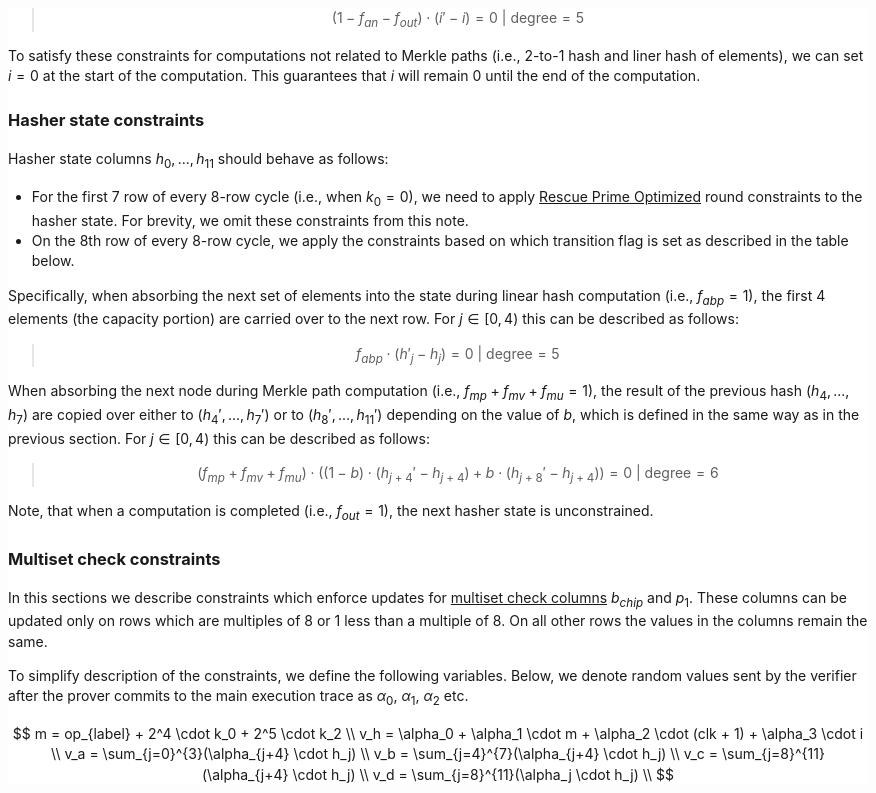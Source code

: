 >$$
(1 - f_{an} - f_{out}) \cdot (i' - i) = 0 \text{ | degree} = 5
$$

To satisfy these constraints for computations not related to Merkle paths (i.e., 2-to-1 hash and liner hash of elements), we can set $i = 0$ at the start of the computation. This guarantees that $i$ will remain $0$ until the end of the computation.

### Hasher state constraints

Hasher state columns $h_0, ..., h_{11}$ should behave as follows:

- For the first $7$ row of every $8$-row cycle (i.e., when $k_0=0$), we need to apply [Rescue Prime Optimized](https://eprint.iacr.org/2022/1577) round constraints to the hasher state. For brevity, we omit these constraints from this note.
- On the $8$th row of every $8$-row cycle, we apply the constraints based on which transition flag is set as described in the table below.

Specifically, when absorbing the next set of elements into the state during linear hash computation (i.e., $f_{abp} = 1$), the first $4$ elements (the capacity portion) are carried over to the next row. For $j \in [0, 4)$ this can be described as follows:

>$$
f_{abp} \cdot (h'_j - h_j) = 0 \text{ | degree} = 5
$$

When absorbing the next node during Merkle path computation (i.e., $f_{mp} + f_{mv} + f_{mu}=1$), the result of the previous hash ($h_4, ..., h_7$) are copied over either to $(h_4', ..., h_7')$ or to $(h_8', ..., h_{11}')$ depending on the value of $b$, which is defined in the same way as in the previous section. For $j \in [0, 4)$ this can be described as follows:

>$$
(f_{mp} + f_{mv} + f_{mu}) \cdot ((1 - b) \cdot (h_{j +4}' - h_{j+4}) + b \cdot (h_{j + 8}' - h_{j + 4})) = 0 \text{ | degree} = 6
$$

Note, that when a computation is completed (i.e., $f_{out}=1$), the next hasher state is unconstrained.

### Multiset check constraints
In this sections we describe constraints which enforce updates for [multiset check columns](../lookups/multiset.md) $b_{chip}$ and $p_1$. These columns can be updated only on rows which are multiples of $8$ or $1$ less than a multiple of $8$. On all other rows the values in the columns remain the same.

To simplify description of the constraints, we define the following variables. Below, we denote random values sent by the verifier after the prover commits to the main execution trace as $\alpha_0$, $\alpha_1$, $\alpha_2$ etc.

$$
m = op_{label} + 2^4 \cdot k_0 + 2^5 \cdot k_2 \\
v_h = \alpha_0 + \alpha_1 \cdot m + \alpha_2 \cdot (clk + 1) + \alpha_3 \cdot i \\
v_a = \sum_{j=0}^{3}(\alpha_{j+4} \cdot h_j) \\
v_b = \sum_{j=4}^{7}(\alpha_{j+4} \cdot h_j) \\
v_c = \sum_{j=8}^{11}(\alpha_{j+4} \cdot h_j) \\
v_d = \sum_{j=8}^{11}(\alpha_j \cdot h_j) \\
$$
